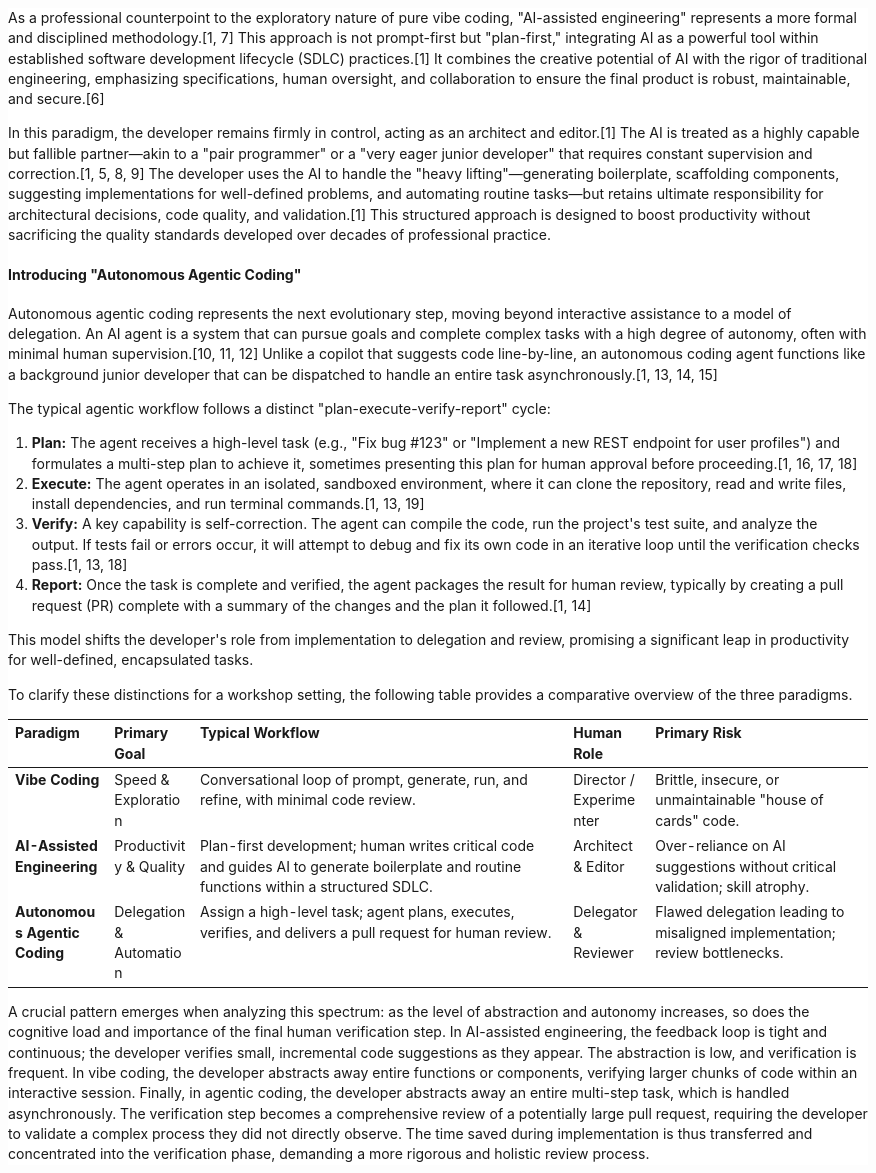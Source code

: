 As a professional counterpoint to the exploratory nature of pure vibe coding, "AI-assisted engineering" represents a more formal and disciplined methodology.[1, 7] This approach is not prompt-first but "plan-first," integrating AI as a powerful tool within established software development lifecycle (SDLC) practices.[1] It combines the creative potential of AI with the rigor of traditional engineering, emphasizing specifications, human oversight, and collaboration to ensure the final product is robust, maintainable, and secure.[6]

In this paradigm, the developer remains firmly in control, acting as an architect and editor.[1] The AI is treated as a highly capable but fallible partner—akin to a "pair programmer" or a "very eager junior developer" that requires constant supervision and correction.[1, 5, 8, 9] The developer uses the AI to handle the "heavy lifting"—generating boilerplate, scaffolding components, suggesting implementations for well-defined problems, and automating routine tasks—but retains ultimate responsibility for architectural decisions, code quality, and validation.[1] This structured approach is designed to boost productivity without sacrificing the quality standards developed over decades of professional practice.

#### Introducing "Autonomous Agentic Coding"

Autonomous agentic coding represents the next evolutionary step, moving beyond interactive assistance to a model of delegation. An AI agent is a system that can pursue goals and complete complex tasks with a high degree of autonomy, often with minimal human supervision.[10, 11, 12] Unlike a copilot that suggests code line-by-line, an autonomous coding agent functions like a background junior developer that can be dispatched to handle an entire task asynchronously.[1, 13, 14, 15]

The typical agentic workflow follows a distinct "plan-execute-verify-report" cycle:
1.  **Plan:** The agent receives a high-level task (e.g., "Fix bug #123" or "Implement a new REST endpoint for user profiles") and formulates a multi-step plan to achieve it, sometimes presenting this plan for human approval before proceeding.[1, 16, 17, 18]
2.  **Execute:** The agent operates in an isolated, sandboxed environment, where it can clone the repository, read and write files, install dependencies, and run terminal commands.[1, 13, 19]
3.  **Verify:** A key capability is self-correction. The agent can compile the code, run the project's test suite, and analyze the output. If tests fail or errors occur, it will attempt to debug and fix its own code in an iterative loop until the verification checks pass.[1, 13, 18]
4.  **Report:** Once the task is complete and verified, the agent packages the result for human review, typically by creating a pull request (PR) complete with a summary of the changes and the plan it followed.[1, 14]

This model shifts the developer's role from implementation to delegation and review, promising a significant leap in productivity for well-defined, encapsulated tasks.

To clarify these distinctions for a workshop setting, the following table provides a comparative overview of the three paradigms.

| **Paradigm** | **Primary Goal** | **Typical Workflow** | **Human Role** | **Primary Risk** |
| :--- | :--- | :--- | :--- | :--- |
| **Vibe Coding** | Speed & Exploration | Conversational loop of prompt, generate, run, and refine, with minimal code review. | Director / Experimenter | Brittle, insecure, or unmaintainable "house of cards" code. |
| **AI-Assisted Engineering** | Productivity & Quality | Plan-first development; human writes critical code and guides AI to generate boilerplate and routine functions within a structured SDLC. | Architect & Editor | Over-reliance on AI suggestions without critical validation; skill atrophy. |
| **Autonomous Agentic Coding** | Delegation & Automation | Assign a high-level task; agent plans, executes, verifies, and delivers a pull request for human review. | Delegator & Reviewer | Flawed delegation leading to misaligned implementation; review bottlenecks. |

A crucial pattern emerges when analyzing this spectrum: as the level of abstraction and autonomy increases, so does the cognitive load and importance of the final human verification step. In AI-assisted engineering, the feedback loop is tight and continuous; the developer verifies small, incremental code suggestions as they appear. The abstraction is low, and verification is frequent. In vibe coding, the developer abstracts away entire functions or components, verifying larger chunks of code within an interactive session. Finally, in agentic coding, the developer abstracts away an entire multi-step task, which is handled asynchronously. The verification step becomes a comprehensive review of a potentially large pull request, requiring the developer to validate a complex process they did not directly observe. The time saved during implementation is thus transferred and concentrated into the verification phase, demanding a more rigorous and holistic review process.
